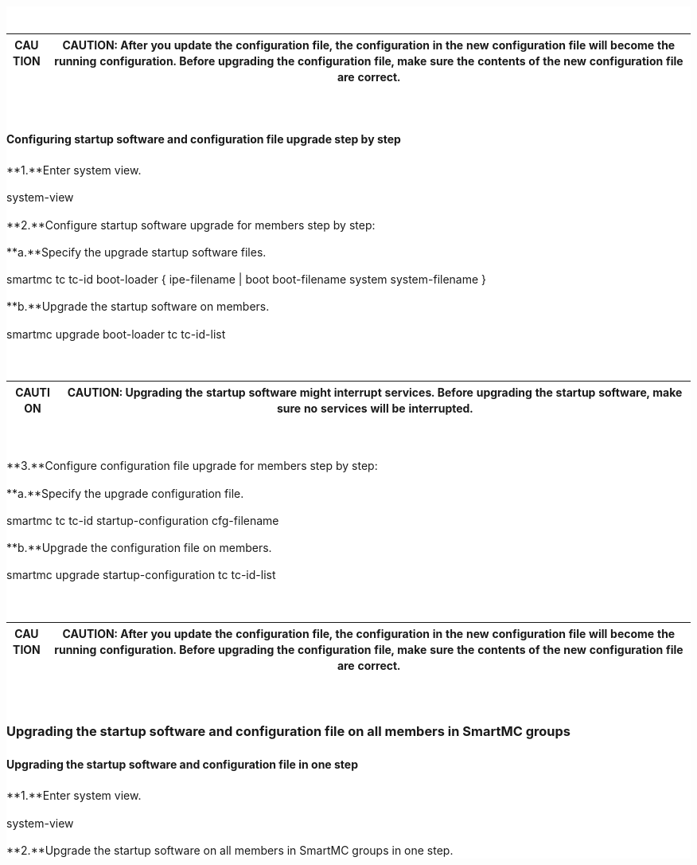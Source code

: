  

| CAUTION | CAUTION:  After you update the configuration file, the configuration in the new configuration file will become the running configuration. Before upgrading the configuration file, make sure the contents of the new configuration file are correct. |
| --- | --- |

‌

#### Configuring startup software and configuration file upgrade step by step

**1\.**Enter system view.

system-view

**2\.**Configure startup software upgrade for members
step by step:

**a.**Specify the upgrade startup software files.

smartmc tc tc-id boot-loader { ipe-filename \| boot boot-filename system system-filename }

**b.**Upgrade the startup software on members.

smartmc
upgrade boot-loader tc tc-id-list

 

| CAUTION | CAUTION:  Upgrading the startup software might interrupt services. Before upgrading the startup software, make sure no services will be interrupted. |
| --- | --- |

 

**3\.**Configure configuration file upgrade for members
step by step:

**a.**Specify the upgrade configuration file.

smartmc tc tc-id startup-configuration cfg-filename

**b.**Upgrade the configuration file on members.

smartmc
upgrade startup-configuration tc tc-id-list

 

| CAUTION | CAUTION:  After you update the configuration file, the configuration in the new configuration file will become the running configuration. Before upgrading the configuration file, make sure the contents of the new configuration file are correct. |
| --- | --- |

‌

### Upgrading the startup software and configuration file on all members in SmartMC groups

#### Upgrading the startup software and configuration file in one step

**1\.**Enter system view.

system-view

**2\.**Upgrade the startup software on all members
in SmartMC groups in one step.
